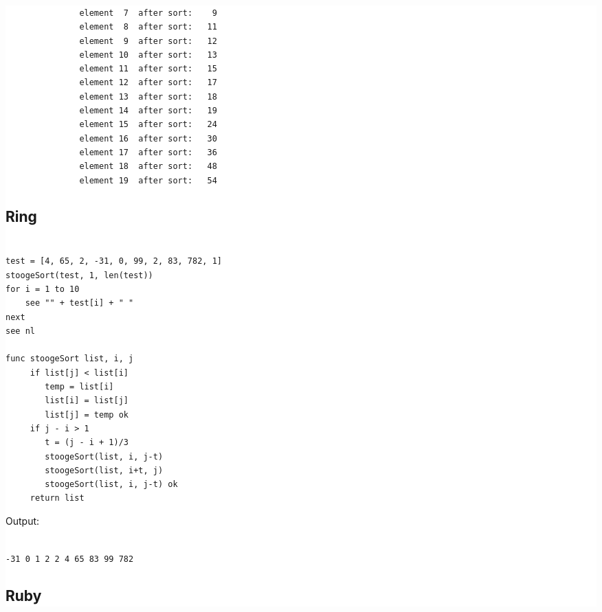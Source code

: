 ```txt
               element  7  after sort:    9
               element  8  after sort:   11
               element  9  after sort:   12
               element 10  after sort:   13
               element 11  after sort:   15
               element 12  after sort:   17
               element 13  after sort:   18
               element 14  after sort:   19
               element 15  after sort:   24
               element 16  after sort:   30
               element 17  after sort:   36
               element 18  after sort:   48
               element 19  after sort:   54

```



## Ring


```ring

test = [4, 65, 2, -31, 0, 99, 2, 83, 782, 1]
stoogeSort(test, 1, len(test))
for i = 1 to 10
    see "" + test[i] + " "
next
see nl

func stoogeSort list, i, j
     if list[j] < list[i]
        temp = list[i]
        list[i] = list[j]
        list[j] = temp ok
     if j - i > 1
        t = (j - i + 1)/3
        stoogeSort(list, i, j-t)
        stoogeSort(list, i+t, j)
        stoogeSort(list, i, j-t) ok
     return list

```

Output:

```txt

-31 0 1 2 2 4 65 83 99 782

```



## Ruby
